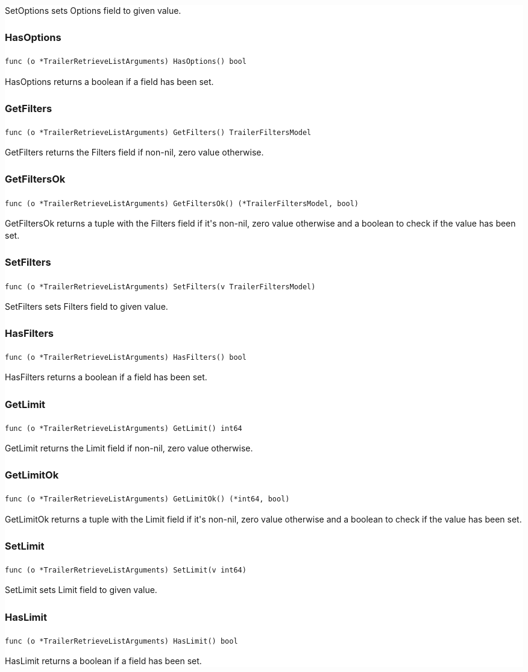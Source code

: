 SetOptions sets Options field to given value.

### HasOptions

`func (o *TrailerRetrieveListArguments) HasOptions() bool`

HasOptions returns a boolean if a field has been set.

### GetFilters

`func (o *TrailerRetrieveListArguments) GetFilters() TrailerFiltersModel`

GetFilters returns the Filters field if non-nil, zero value otherwise.

### GetFiltersOk

`func (o *TrailerRetrieveListArguments) GetFiltersOk() (*TrailerFiltersModel, bool)`

GetFiltersOk returns a tuple with the Filters field if it's non-nil, zero value otherwise
and a boolean to check if the value has been set.

### SetFilters

`func (o *TrailerRetrieveListArguments) SetFilters(v TrailerFiltersModel)`

SetFilters sets Filters field to given value.

### HasFilters

`func (o *TrailerRetrieveListArguments) HasFilters() bool`

HasFilters returns a boolean if a field has been set.

### GetLimit

`func (o *TrailerRetrieveListArguments) GetLimit() int64`

GetLimit returns the Limit field if non-nil, zero value otherwise.

### GetLimitOk

`func (o *TrailerRetrieveListArguments) GetLimitOk() (*int64, bool)`

GetLimitOk returns a tuple with the Limit field if it's non-nil, zero value otherwise
and a boolean to check if the value has been set.

### SetLimit

`func (o *TrailerRetrieveListArguments) SetLimit(v int64)`

SetLimit sets Limit field to given value.

### HasLimit

`func (o *TrailerRetrieveListArguments) HasLimit() bool`

HasLimit returns a boolean if a field has been set.
